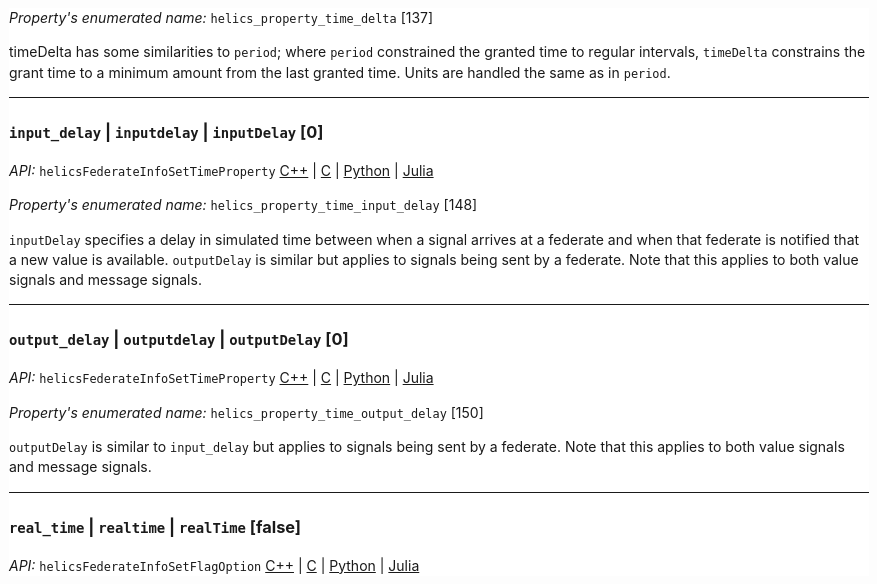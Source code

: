 _Property's enumerated name:_ `helics_property_time_delta` [137]

timeDelta has some similarities to `period`; where `period` constrained the granted time to regular intervals, `timeDelta` constrains the grant time to a minimum amount from the last granted time. Units are handled the same as in `period`.

---
	



### `input_delay` | `inputdelay` | `inputDelay` [0]
_API:_ `helicsFederateInfoSetTimeProperty`
[C++](https://docs.helics.org/en/latest/doxygen/classhelics_1_1Core.html#aef32f6cb11188baf60cc8826914a4b6f)
 | [C](https://docs.helics.org/en/latest/c-api-reference/index.html#federateinfo)
 | [Python](https://python.helics.org/api/capi-py/#helicsFederateInfoSetTimeProperty)
 | [Julia](https://julia.helics.org/latest/api/#HELICS.helicsFederateInfoSetTimeProperty-Tuple{HELICS.FederateInfo,Union{Int64,%20HELICS.Lib.helics_properties},Union{Float64,%20Int64}})

_Property's enumerated name:_ `helics_property_time_input_delay` [148]

`inputDelay` specifies a delay in simulated time between when a signal arrives at a federate and when that federate is notified that a new value is available. `outputDelay` is similar but applies to signals being sent by a federate. Note that this applies to both value signals and message signals.

---
	

### `output_delay` | `outputdelay` | `outputDelay` [0]
_API:_ `helicsFederateInfoSetTimeProperty`
[C++](https://docs.helics.org/en/latest/doxygen/classhelics_1_1Core.html#aef32f6cb11188baf60cc8826914a4b6f)
 | [C](https://docs.helics.org/en/latest/c-api-reference/index.html#federateinfo)
 | [Python](https://python.helics.org/api/capi-py/#helicsFederateInfoSetTimeProperty)
 | [Julia](https://julia.helics.org/latest/api/#HELICS.helicsFederateInfoSetTimeProperty-Tuple{HELICS.FederateInfo,Union{Int64,%20HELICS.Lib.helics_properties},Union{Float64,%20Int64}})

_Property's enumerated name:_ `helics_property_time_output_delay` [150]

`outputDelay` is similar to `input_delay` but applies to signals being sent by a federate. Note that this applies to both value signals and message signals.

---
	
	


### `real_time` | `realtime` | `realTime` [false]
_API:_ `helicsFederateInfoSetFlagOption` 
[C++](https://docs.helics.org/en/latest/doxygen/classhelics_1_1CoreFederateInfo.html#a63efa7762fdc8a9d9869bbed6939448e)
 | [C](https://docs.helics.org/en/latest/c-api-reference/index.html#federateinfo)
 | [Python](https://python.helics.org/api/capi-py/#helicsFederateInfoSetFlagOption)
 | [Julia](https://julia.helics.org/latest/api/#HELICS.helicsFederateInfoSetFlagOption-Tuple{HELICS.FederateInfo,Union{Int64,%20HELICS.Lib.helics_federate_flags},Bool})
